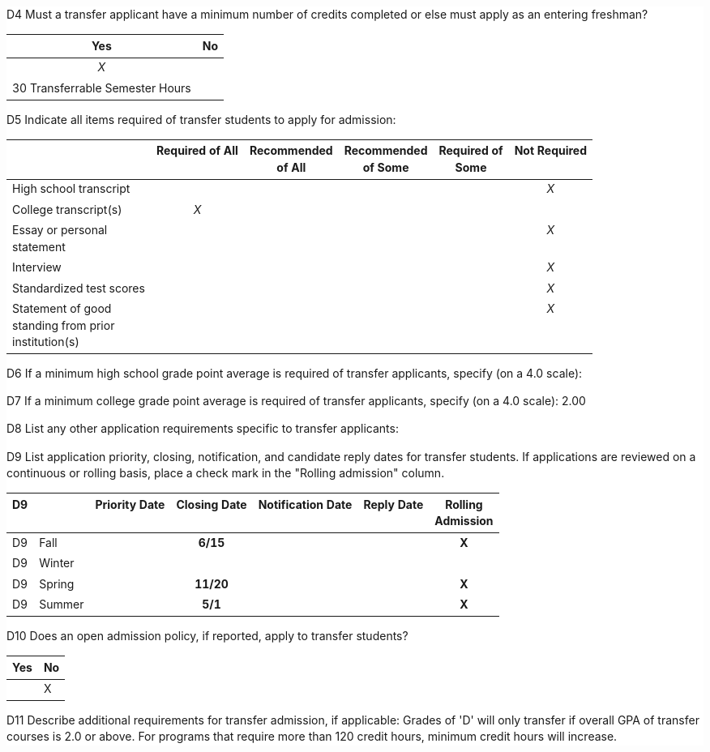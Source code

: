 D4 Must a transfer applicant have a minimum number of credits completed or else must apply as an entering freshman?

| Yes | No |
| :--: | :--: |
| $X$ |  |
| $30$ Transferrable Semester Hours |  |

D5 Indicate all items required of transfer students to apply for admission:

|  | Required of All | Recommended <br> of All | Recommended <br> of Some | Required of <br> Some | Not Required |
| :-- | :--: | :--: | :--: | :--: | :--: |
| High school transcript |  |  |  |  | $X$ |
| College transcript(s) | $X$ |  |  |  |  |
| Essay or personal <br> statement |  |  |  |  | $X$ |
| Interview |  |  |  |  | $X$ |
| Standardized test scores |  |  |  |  | $X$ |
| Statement of good <br> standing from prior <br> institution(s) |  |  |  |  | $X$ |

D6 If a minimum high school grade point average is required of transfer applicants, specify (on a 4.0 scale):

D7 If a minimum college grade point average is required of transfer applicants, specify (on a 4.0 scale):
2.00

D8 List any other application requirements specific to transfer applicants:

D9 List application priority, closing, notification, and candidate reply dates for transfer students. If applications are reviewed on a continuous or rolling basis, place a check mark in the "Rolling admission" column.

| D9 |  | Priority Date | Closing Date | Notification Date | Reply Date | Rolling <br> Admission |
| :-- | :-- | :--: | :--: | :--: | :--: | :--: |
| D9 | Fall |  | $\mathbf{6 / 1 5}$ |  |  | $\mathbf{X}$ |
| D9 | Winter |  |  |  |  |  |
| D9 | Spring |  | $\mathbf{1 1 / 2 0}$ |  |  | $\mathbf{X}$ |
| D9 | Summer |  | $\mathbf{5 / 1}$ |  |  | $\mathbf{X}$ |
D10 Does an open admission policy, if reported, apply to transfer students?

| Yes | No |
| :-- | :-- |
|  | X |

D11 Describe additional requirements for transfer admission, if applicable:
Grades of 'D' will only transfer if overall GPA of transfer courses is 2.0 or above. For programs that require more than 120 credit hours, minimum credit hours will increase.
